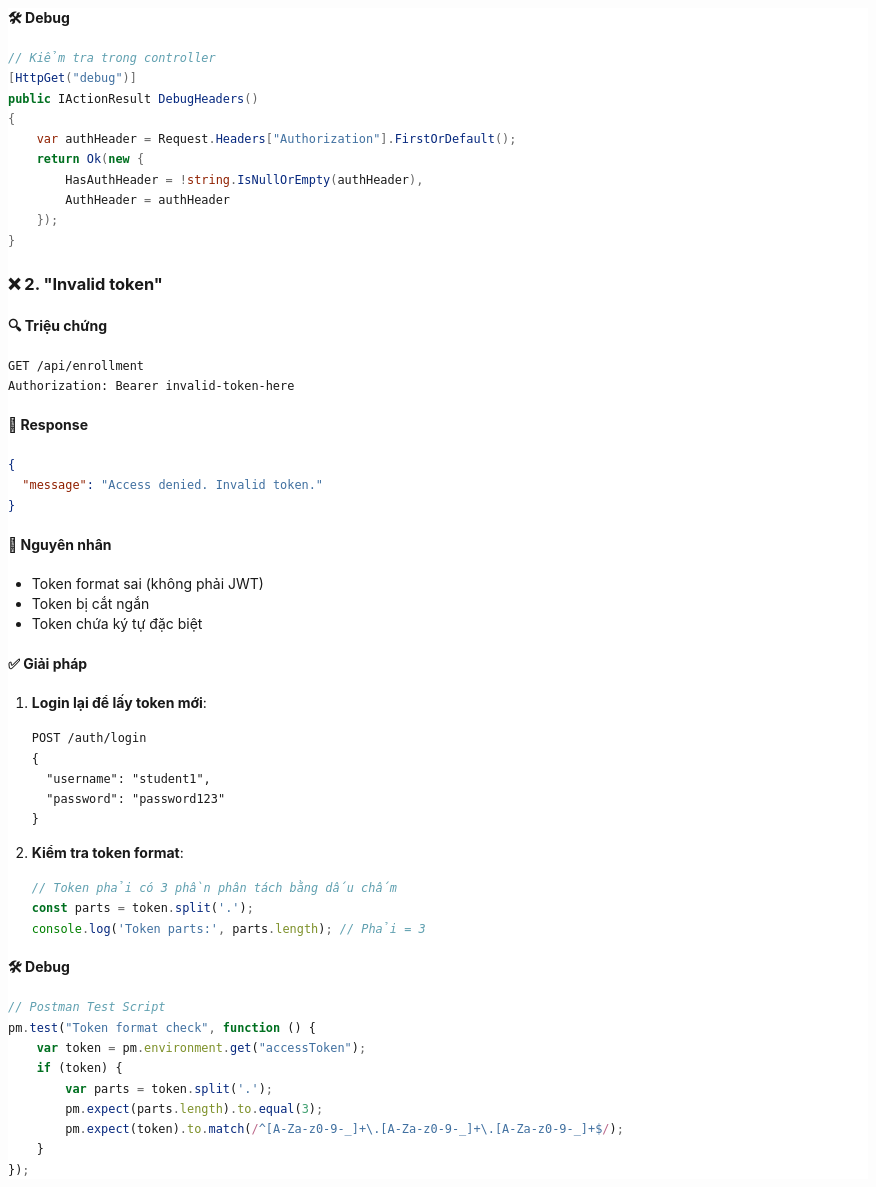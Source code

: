 #### 🛠️ Debug
```csharp
// Kiểm tra trong controller
[HttpGet("debug")]
public IActionResult DebugHeaders()
{
    var authHeader = Request.Headers["Authorization"].FirstOrDefault();
    return Ok(new { 
        HasAuthHeader = !string.IsNullOrEmpty(authHeader),
        AuthHeader = authHeader 
    });
}
```

### ❌ 2. "Invalid token"

#### 🔍 Triệu chứng
```http
GET /api/enrollment
Authorization: Bearer invalid-token-here
```

#### 📝 Response
```json
{
  "message": "Access denied. Invalid token."
}
```

#### 🔧 Nguyên nhân
- Token format sai (không phải JWT)
- Token bị cắt ngắn
- Token chứa ký tự đặc biệt

#### ✅ Giải pháp
1. **Login lại để lấy token mới**:
   ```http
   POST /auth/login
   {
     "username": "student1",
     "password": "password123"
   }
   ```

2. **Kiểm tra token format**:
   ```javascript
   // Token phải có 3 phần phân tách bằng dấu chấm
   const parts = token.split('.');
   console.log('Token parts:', parts.length); // Phải = 3
   ```

#### 🛠️ Debug
```javascript
// Postman Test Script
pm.test("Token format check", function () {
    var token = pm.environment.get("accessToken");
    if (token) {
        var parts = token.split('.');
        pm.expect(parts.length).to.equal(3);
        pm.expect(token).to.match(/^[A-Za-z0-9-_]+\.[A-Za-z0-9-_]+\.[A-Za-z0-9-_]+$/);
    }
});
```

